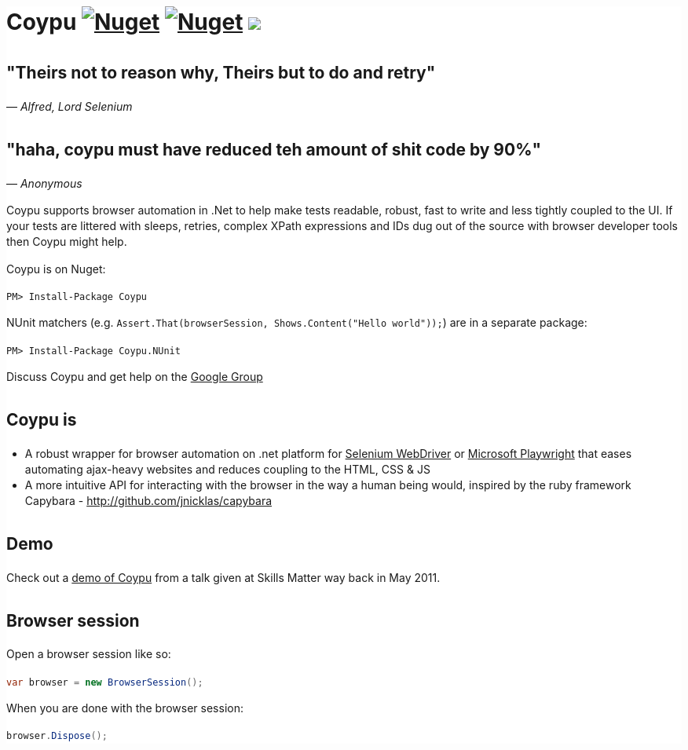 # Coypu [![Nuget](https://img.shields.io/nuget/v/Coypu.svg)](https://www.nuget.org/packages/Coypu/) [![Nuget](https://img.shields.io/nuget/dt/Coypu.svg)](https://www.nuget.org/packages/Coypu/) ![](https://img.shields.io/badge/compatibility-.NET%20Framework%204.5%2B%20%7C%20.NET%20Standard%202.0-blue.svg)

## "Theirs not to reason why, Theirs but to do and retry"
&mdash; <cite>Alfred, Lord Selenium</cite>
## "haha, coypu must have reduced teh amount of shit code by 90%"
&mdash; <cite>Anonymous</cite>

Coypu supports browser automation in .Net to help make tests readable, robust, fast to write and less tightly coupled to the UI. If your tests are littered with sleeps, retries, complex XPath expressions and IDs dug out of the source with browser developer tools then Coypu might help.

Coypu is on Nuget:

    PM> Install-Package Coypu

NUnit matchers (e.g. `Assert.That(browserSession, Shows.Content("Hello world"));`) are in a separate package:

    PM> Install-Package Coypu.NUnit

Discuss Coypu and get help on the [Google Group](http://groups.google.com/group/coypu)

## Coypu is
* A robust wrapper for browser automation on .net platform for [Selenium WebDriver](https://www.selenium.dev/documentation/webdriver/) or [Microsoft Playwright](https://playwright.dev) that eases automating ajax-heavy websites and reduces coupling to the HTML, CSS & JS
* A more intuitive API for interacting with the browser in the way a human being would, inspired by the ruby framework Capybara - http://github.com/jnicklas/capybara

## Demo

Check out a [demo of Coypu](http://skillsmatter.com/podcast/open-source-dot-net/london-dot-net-user-group-may) from a talk given at Skills Matter way back in May 2011.

## Browser session

Open a browser session like so:

```c#
var browser = new BrowserSession();
```

When you are done with the browser session:

```c#
browser.Dispose();
```
